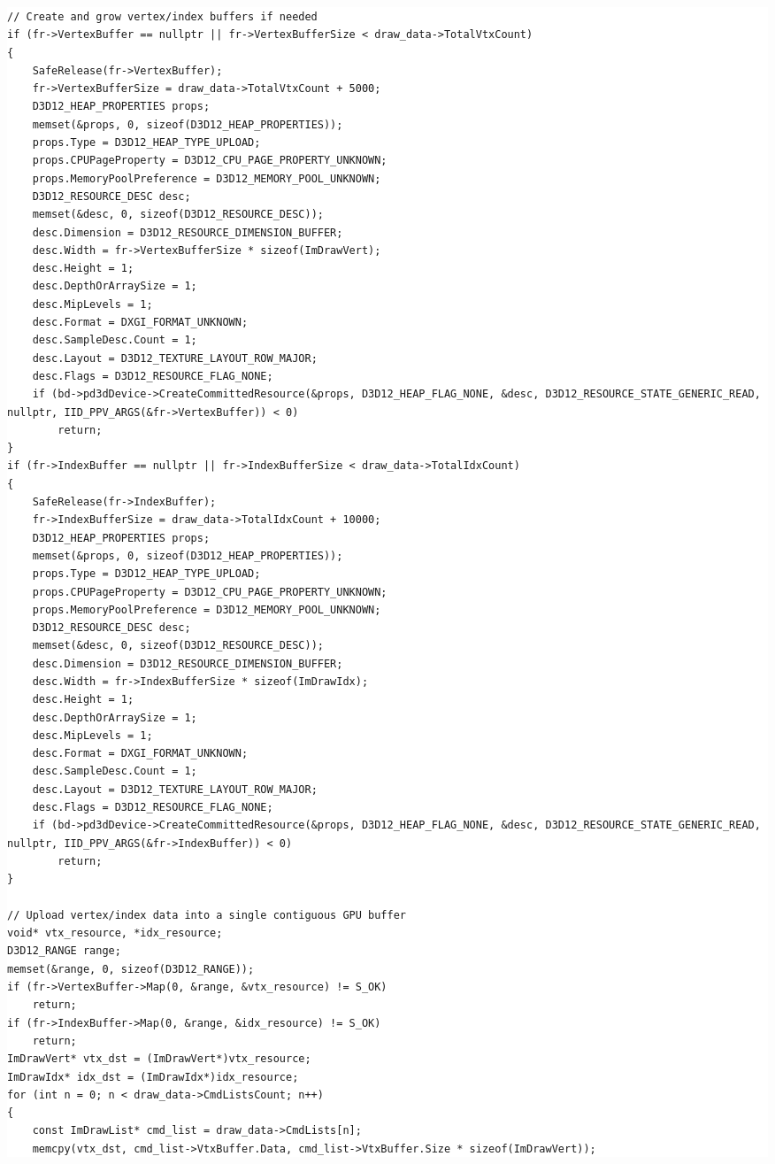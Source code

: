     // Create and grow vertex/index buffers if needed
    if (fr->VertexBuffer == nullptr || fr->VertexBufferSize < draw_data->TotalVtxCount)
    {
        SafeRelease(fr->VertexBuffer);
        fr->VertexBufferSize = draw_data->TotalVtxCount + 5000;
        D3D12_HEAP_PROPERTIES props;
        memset(&props, 0, sizeof(D3D12_HEAP_PROPERTIES));
        props.Type = D3D12_HEAP_TYPE_UPLOAD;
        props.CPUPageProperty = D3D12_CPU_PAGE_PROPERTY_UNKNOWN;
        props.MemoryPoolPreference = D3D12_MEMORY_POOL_UNKNOWN;
        D3D12_RESOURCE_DESC desc;
        memset(&desc, 0, sizeof(D3D12_RESOURCE_DESC));
        desc.Dimension = D3D12_RESOURCE_DIMENSION_BUFFER;
        desc.Width = fr->VertexBufferSize * sizeof(ImDrawVert);
        desc.Height = 1;
        desc.DepthOrArraySize = 1;
        desc.MipLevels = 1;
        desc.Format = DXGI_FORMAT_UNKNOWN;
        desc.SampleDesc.Count = 1;
        desc.Layout = D3D12_TEXTURE_LAYOUT_ROW_MAJOR;
        desc.Flags = D3D12_RESOURCE_FLAG_NONE;
        if (bd->pd3dDevice->CreateCommittedResource(&props, D3D12_HEAP_FLAG_NONE, &desc, D3D12_RESOURCE_STATE_GENERIC_READ, nullptr, IID_PPV_ARGS(&fr->VertexBuffer)) < 0)
            return;
    }
    if (fr->IndexBuffer == nullptr || fr->IndexBufferSize < draw_data->TotalIdxCount)
    {
        SafeRelease(fr->IndexBuffer);
        fr->IndexBufferSize = draw_data->TotalIdxCount + 10000;
        D3D12_HEAP_PROPERTIES props;
        memset(&props, 0, sizeof(D3D12_HEAP_PROPERTIES));
        props.Type = D3D12_HEAP_TYPE_UPLOAD;
        props.CPUPageProperty = D3D12_CPU_PAGE_PROPERTY_UNKNOWN;
        props.MemoryPoolPreference = D3D12_MEMORY_POOL_UNKNOWN;
        D3D12_RESOURCE_DESC desc;
        memset(&desc, 0, sizeof(D3D12_RESOURCE_DESC));
        desc.Dimension = D3D12_RESOURCE_DIMENSION_BUFFER;
        desc.Width = fr->IndexBufferSize * sizeof(ImDrawIdx);
        desc.Height = 1;
        desc.DepthOrArraySize = 1;
        desc.MipLevels = 1;
        desc.Format = DXGI_FORMAT_UNKNOWN;
        desc.SampleDesc.Count = 1;
        desc.Layout = D3D12_TEXTURE_LAYOUT_ROW_MAJOR;
        desc.Flags = D3D12_RESOURCE_FLAG_NONE;
        if (bd->pd3dDevice->CreateCommittedResource(&props, D3D12_HEAP_FLAG_NONE, &desc, D3D12_RESOURCE_STATE_GENERIC_READ, nullptr, IID_PPV_ARGS(&fr->IndexBuffer)) < 0)
            return;
    }

    // Upload vertex/index data into a single contiguous GPU buffer
    void* vtx_resource, *idx_resource;
    D3D12_RANGE range;
    memset(&range, 0, sizeof(D3D12_RANGE));
    if (fr->VertexBuffer->Map(0, &range, &vtx_resource) != S_OK)
        return;
    if (fr->IndexBuffer->Map(0, &range, &idx_resource) != S_OK)
        return;
    ImDrawVert* vtx_dst = (ImDrawVert*)vtx_resource;
    ImDrawIdx* idx_dst = (ImDrawIdx*)idx_resource;
    for (int n = 0; n < draw_data->CmdListsCount; n++)
    {
        const ImDrawList* cmd_list = draw_data->CmdLists[n];
        memcpy(vtx_dst, cmd_list->VtxBuffer.Data, cmd_list->VtxBuffer.Size * sizeof(ImDrawVert));